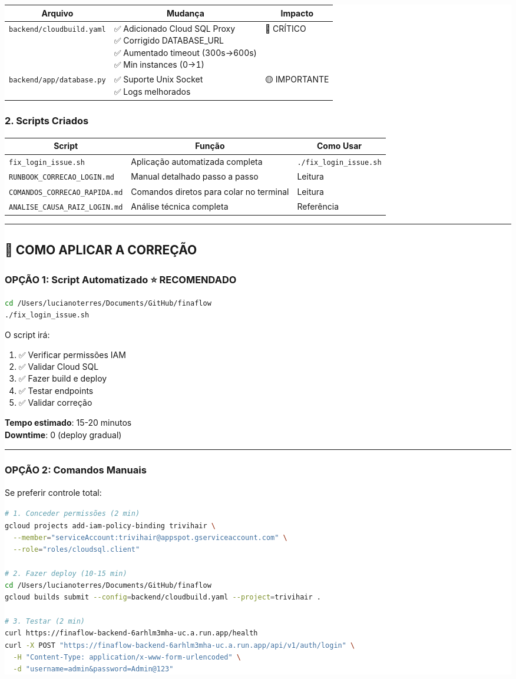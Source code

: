 | Arquivo | Mudança | Impacto |
|---------|---------|---------|
| `backend/cloudbuild.yaml` | ✅ Adicionado Cloud SQL Proxy<br>✅ Corrigido DATABASE_URL<br>✅ Aumentado timeout (300s→600s)<br>✅ Min instances (0→1) | 🔴 CRÍTICO |
| `backend/app/database.py` | ✅ Suporte Unix Socket<br>✅ Logs melhorados | 🟡 IMPORTANTE |

### **2. Scripts Criados**

| Script | Função | Como Usar |
|--------|--------|-----------|
| `fix_login_issue.sh` | Aplicação automatizada completa | `./fix_login_issue.sh` |
| `RUNBOOK_CORRECAO_LOGIN.md` | Manual detalhado passo a passo | Leitura |
| `COMANDOS_CORRECAO_RAPIDA.md` | Comandos diretos para colar no terminal | Leitura |
| `ANALISE_CAUSA_RAIZ_LOGIN.md` | Análise técnica completa | Referência |

---

## 🚀 COMO APLICAR A CORREÇÃO

### **OPÇÃO 1: Script Automatizado** ⭐ RECOMENDADO

```bash
cd /Users/lucianoterres/Documents/GitHub/finaflow
./fix_login_issue.sh
```

O script irá:
1. ✅ Verificar permissões IAM
2. ✅ Validar Cloud SQL
3. ✅ Fazer build e deploy
4. ✅ Testar endpoints
5. ✅ Validar correção

**Tempo estimado**: 15-20 minutos  
**Downtime**: 0 (deploy gradual)

---

### **OPÇÃO 2: Comandos Manuais**

Se preferir controle total:

```bash
# 1. Conceder permissões (2 min)
gcloud projects add-iam-policy-binding trivihair \
  --member="serviceAccount:trivihair@appspot.gserviceaccount.com" \
  --role="roles/cloudsql.client"

# 2. Fazer deploy (10-15 min)
cd /Users/lucianoterres/Documents/GitHub/finaflow
gcloud builds submit --config=backend/cloudbuild.yaml --project=trivihair .

# 3. Testar (2 min)
curl https://finaflow-backend-6arhlm3mha-uc.a.run.app/health
curl -X POST "https://finaflow-backend-6arhlm3mha-uc.a.run.app/api/v1/auth/login" \
  -H "Content-Type: application/x-www-form-urlencoded" \
  -d "username=admin&password=Admin@123"
```
